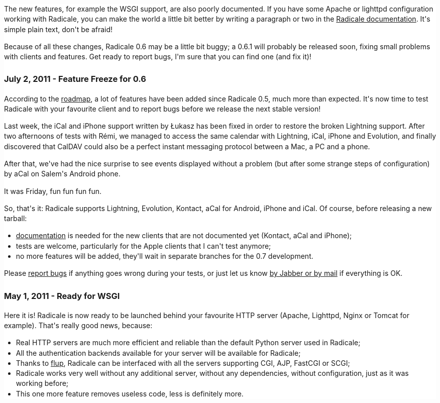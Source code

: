 The new features, for example the WSGI support, are also poorly documented. If
you have some Apache or lighttpd configuration working with Radicale, you can
make the world a little bit better by writing a paragraph or two in the
[Radicale documentation](https://gitorious.org/radicale/website). It's simple
plain text, don't be afraid!

Because of all these changes, Radicale 0.6 may be a little bit buggy; a 0.6.1
will probably be released soon, fixing small problems with clients and
features. Get ready to report bugs, I'm sure that you can find one (and fix
it)!

### July 2, 2011 - Feature Freeze for 0.6

According to the [roadmap](http://redmine.kozea.fr/projects/radicale/roadmap),
a lot of features have been added since Radicale 0.5, much more than
expected. It's now time to test Radicale with your favourite client and to
report bugs before we release the next stable version!

Last week, the iCal and iPhone support written by Łukasz has been fixed in
order to restore the broken Lightning support. After two afternoons of tests
with Rémi, we managed to access the same calendar with Lightning, iCal, iPhone
and Evolution, and finally discovered that CalDAV could also be a perfect
instant messaging protocol between a Mac, a PC and a phone.

After that, we've had the nice surprise to see events displayed without a
problem (but after some strange steps of configuration) by aCal on Salem's
Android phone.

It was Friday, fun fun fun fun.

So, that's it: Radicale supports Lightning, Evolution, Kontact, aCal for
Android, iPhone and iCal. Of course, before releasing a new tarball:

- [documentation](1.1.html#documentation/user-documentation/simple-usage/starting-the-client) is needed for the
  new clients that are not documented yet (Kontact, aCal and iPhone);
- tests are welcome, particularly for the Apple clients that I can't test
  anymore;
- no more features will be added, they'll wait in separate branches for the 0.7
  development.

Please [report bugs](http://redmine.kozea.fr/projects/radicale/issues) if
anything goes wrong during your tests, or just let us know
[by Jabber or by mail](#contribute) if everything is OK.

### May 1, 2011 - Ready for WSGI

Here it is! Radicale is now ready to be launched behind your favourite HTTP
server (Apache, Lighttpd, Nginx or Tomcat for example). That's really good
news, because:

- Real HTTP servers are much more efficient and reliable than the default
  Python server used in Radicale;
- All the authentication backends available for your server will be available
  for Radicale;
- Thanks to [flup](http://trac.saddi.com/flup), Radicale can be interfaced
  with all the servers supporting CGI, AJP, FastCGI or SCGI;
- Radicale works very well without any additional server, without any
  dependencies, without configuration, just as it was working before;
- This one more feature removes useless code, less is definitely more.
